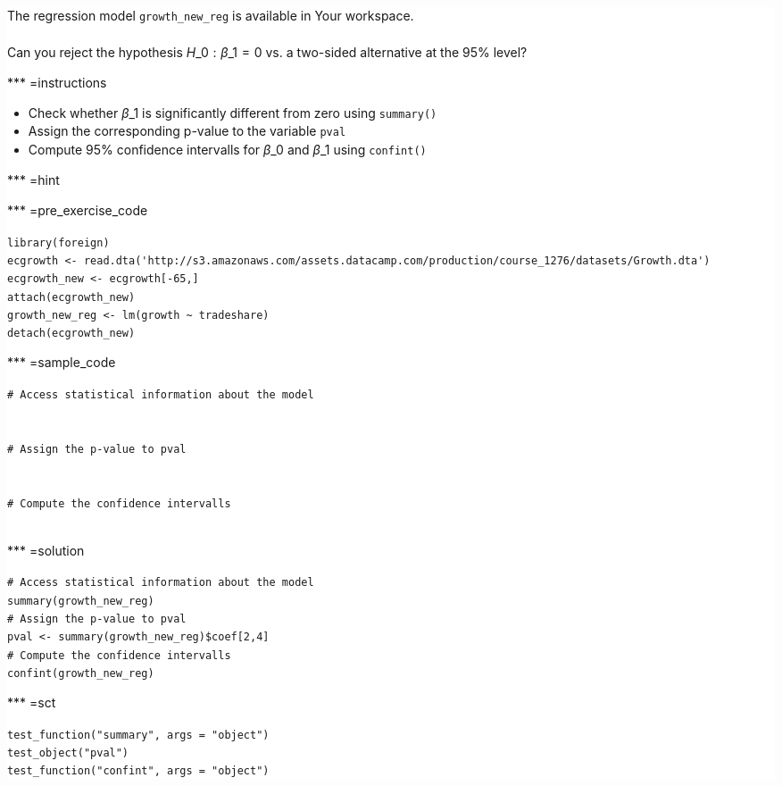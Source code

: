 The regression model `growth_new_reg` is available in Your workspace. 
<br>
<br>
Can you reject the hypothesis $H\_0: \beta\_1 = 0$ vs. a two-sided alternative at the $95\%$ level?

*** =instructions

- Check whether $\beta\_1$ is significantly different from zero using `summary()`
- Assign the corresponding p-value to the variable `pval`
- Compute $95\%$ confidence intervalls for $\beta\_0$ and $\beta\_1$ using `confint()`

*** =hint

*** =pre_exercise_code
```{r}
library(foreign)
ecgrowth <- read.dta('http://s3.amazonaws.com/assets.datacamp.com/production/course_1276/datasets/Growth.dta')
ecgrowth_new <- ecgrowth[-65,]
attach(ecgrowth_new)
growth_new_reg <- lm(growth ~ tradeshare)
detach(ecgrowth_new)
```

*** =sample_code
```{r}
# Access statistical information about the model


# Assign the p-value to pval


# Compute the confidence intervalls


```

*** =solution
```{r}
# Access statistical information about the model
summary(growth_new_reg)
# Assign the p-value to pval
pval <- summary(growth_new_reg)$coef[2,4]
# Compute the confidence intervalls
confint(growth_new_reg)
```

*** =sct
```{r}
test_function("summary", args = "object")
test_object("pval")
test_function("confint", args = "object")
```




